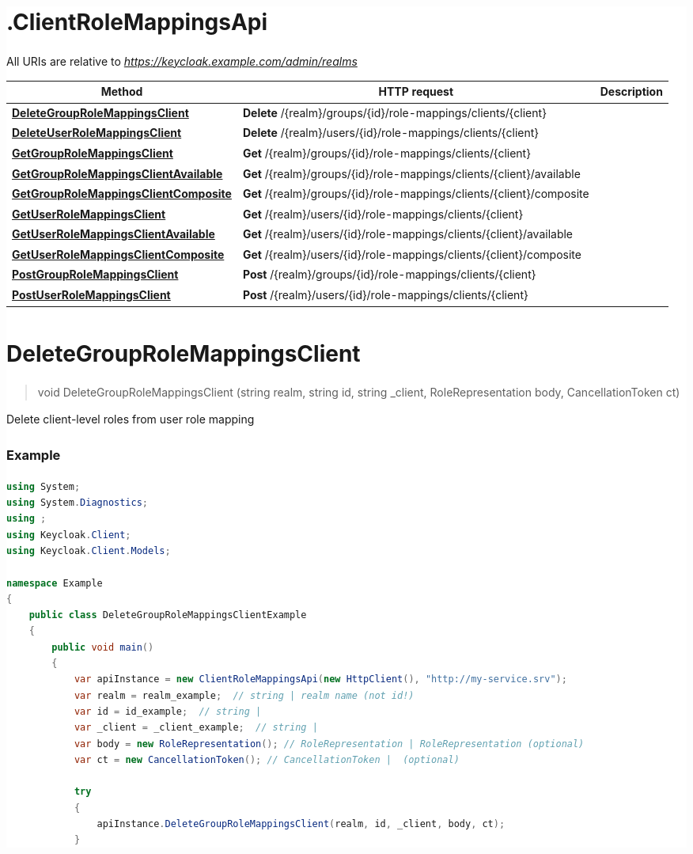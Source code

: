 # .ClientRoleMappingsApi

All URIs are relative to *https://keycloak.example.com/admin/realms*

Method | HTTP request | Description
------------- | ------------- | -------------
[**DeleteGroupRoleMappingsClient**](ClientRoleMappingsApi.md#deletegrouprolemappingsclient) | **Delete** /{realm}/groups/{id}/role-mappings/clients/{client} | 
[**DeleteUserRoleMappingsClient**](ClientRoleMappingsApi.md#deleteuserrolemappingsclient) | **Delete** /{realm}/users/{id}/role-mappings/clients/{client} | 
[**GetGroupRoleMappingsClient**](ClientRoleMappingsApi.md#getgrouprolemappingsclient) | **Get** /{realm}/groups/{id}/role-mappings/clients/{client} | 
[**GetGroupRoleMappingsClientAvailable**](ClientRoleMappingsApi.md#getgrouprolemappingsclientavailable) | **Get** /{realm}/groups/{id}/role-mappings/clients/{client}/available | 
[**GetGroupRoleMappingsClientComposite**](ClientRoleMappingsApi.md#getgrouprolemappingsclientcomposite) | **Get** /{realm}/groups/{id}/role-mappings/clients/{client}/composite | 
[**GetUserRoleMappingsClient**](ClientRoleMappingsApi.md#getuserrolemappingsclient) | **Get** /{realm}/users/{id}/role-mappings/clients/{client} | 
[**GetUserRoleMappingsClientAvailable**](ClientRoleMappingsApi.md#getuserrolemappingsclientavailable) | **Get** /{realm}/users/{id}/role-mappings/clients/{client}/available | 
[**GetUserRoleMappingsClientComposite**](ClientRoleMappingsApi.md#getuserrolemappingsclientcomposite) | **Get** /{realm}/users/{id}/role-mappings/clients/{client}/composite | 
[**PostGroupRoleMappingsClient**](ClientRoleMappingsApi.md#postgrouprolemappingsclient) | **Post** /{realm}/groups/{id}/role-mappings/clients/{client} | 
[**PostUserRoleMappingsClient**](ClientRoleMappingsApi.md#postuserrolemappingsclient) | **Post** /{realm}/users/{id}/role-mappings/clients/{client} | 


<a name="deletegrouprolemappingsclient"></a>
# **DeleteGroupRoleMappingsClient**
> void DeleteGroupRoleMappingsClient (string realm, string id, string _client, RoleRepresentation body, CancellationToken ct)



Delete client-level roles from user role mapping

### Example
```csharp
using System;
using System.Diagnostics;
using ;
using Keycloak.Client;
using Keycloak.Client.Models;

namespace Example
{
    public class DeleteGroupRoleMappingsClientExample
    {
        public void main()
        {
            var apiInstance = new ClientRoleMappingsApi(new HttpClient(), "http://my-service.srv");
            var realm = realm_example;  // string | realm name (not id!)
            var id = id_example;  // string | 
            var _client = _client_example;  // string | 
            var body = new RoleRepresentation(); // RoleRepresentation | RoleRepresentation (optional) 
            var ct = new CancellationToken(); // CancellationToken |  (optional) 

            try
            {
                apiInstance.DeleteGroupRoleMappingsClient(realm, id, _client, body, ct);
            }
```